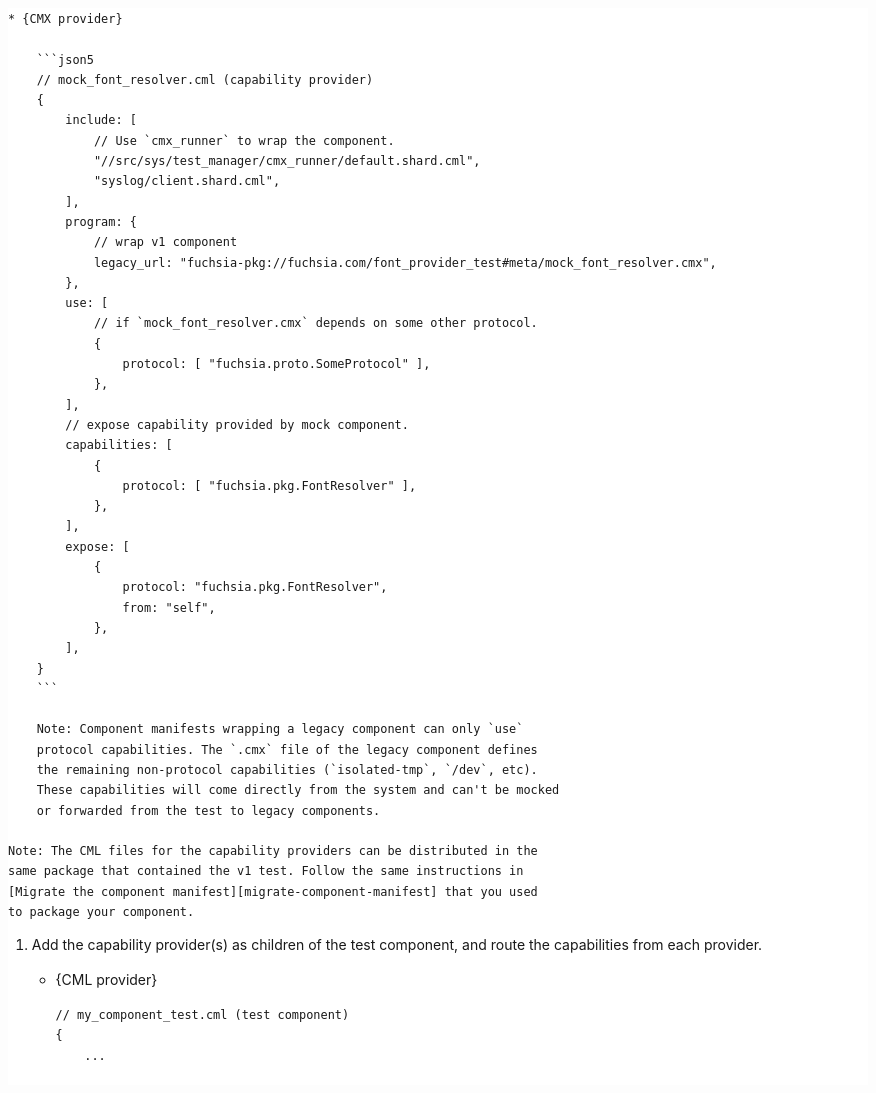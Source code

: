     * {CMX provider}

        ```json5
        // mock_font_resolver.cml (capability provider)
        {
            include: [
                // Use `cmx_runner` to wrap the component.
                "//src/sys/test_manager/cmx_runner/default.shard.cml",
                "syslog/client.shard.cml",
            ],
            program: {
                // wrap v1 component
                legacy_url: "fuchsia-pkg://fuchsia.com/font_provider_test#meta/mock_font_resolver.cmx",
            },
            use: [
                // if `mock_font_resolver.cmx` depends on some other protocol.
                {
                    protocol: [ "fuchsia.proto.SomeProtocol" ],
                },
            ],
            // expose capability provided by mock component.
            capabilities: [
                {
                    protocol: [ "fuchsia.pkg.FontResolver" ],
                },
            ],
            expose: [
                {
                    protocol: "fuchsia.pkg.FontResolver",
                    from: "self",
                },
            ],
        }
        ```

        Note: Component manifests wrapping a legacy component can only `use`
        protocol capabilities. The `.cmx` file of the legacy component defines
        the remaining non-protocol capabilities (`isolated-tmp`, `/dev`, etc).
        These capabilities will come directly from the system and can't be mocked
        or forwarded from the test to legacy components.

    Note: The CML files for the capability providers can be distributed in the
    same package that contained the v1 test. Follow the same instructions in
    [Migrate the component manifest][migrate-component-manifest] that you used
    to package your component.

1.  Add the capability provider(s) as children of the test component, and route
    the capabilities from each provider.

    * {CML provider}

        ```json5
        // my_component_test.cml (test component)
        {
            ...


[cml-children]: https://fuchsia.dev/reference/cml#children
[example-package-rule]: https://fuchsia.googlesource.com/fuchsia/+/cd29e692c5bfdb0979161e52572f847069e10e2f/src/fonts/BUILD.gn
[hermetic-resolution]: /docs/development/testing/components/test_runner_framework.md#hermetic_component_resolution
[integration-test]: /docs/development/testing/components/integration_testing.md
[migrate-component-manifest]: /docs/development/components/v2/migration/components.md#create-component-manifest
[system-services]: /docs/concepts/testing/v1_test_component.md#services
[trf-provided-test-runners]: /src/sys/test_runners
[trf-test-manager]: /docs/development/testing/components/test_runner_framework.md#the_test_manager
[trf-test-runners]: /docs/development/testing/components/test_runner_framework.md#test-runners
[troubleshooting-tests]: /docs/development/testing/components/test_runner_framework.md#troubleshooting
[unit-test-manifests]: /docs/development/components/build.md#unit-tests
[realm-builder]: /docs/development/testing/components/realm_builder.md